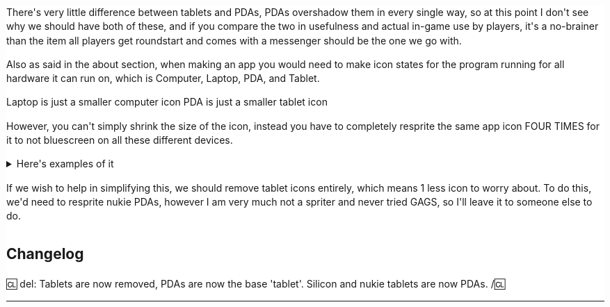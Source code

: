 There's very little difference between tablets and PDAs, PDAs overshadow
them in every single way, so at this point I don't see why we should
have both of these, and if you compare the two in usefulness and actual
in-game use by players, it's a no-brainer than the item all players get
roundstart and comes with a messenger should be the one we go with.

Also as said in the about section, when making an app you would need to
make icon states for the program running for all hardware it can run on,
which is Computer, Laptop, PDA, and Tablet.

Laptop is just a smaller computer icon
PDA is just a smaller tablet icon

However, you can't simply shrink the size of the icon, instead you have
to completely resprite the same app icon FOUR TIMES for it to not
bluescreen on all these different devices.

<details><summary>
Here's examples of it
</summary></details>

If we wish to help in simplifying this, we should remove tablet icons
entirely, which means 1 less icon to worry about. To do this, we'd need
to resprite nukie PDAs, however I am very much not a spriter and never
tried GAGS, so I'll leave it to someone else to do.

## Changelog

:cl:
del: Tablets are now removed, PDAs are now the base 'tablet'. Silicon
and nukie tablets are now PDAs.
/:cl:

---